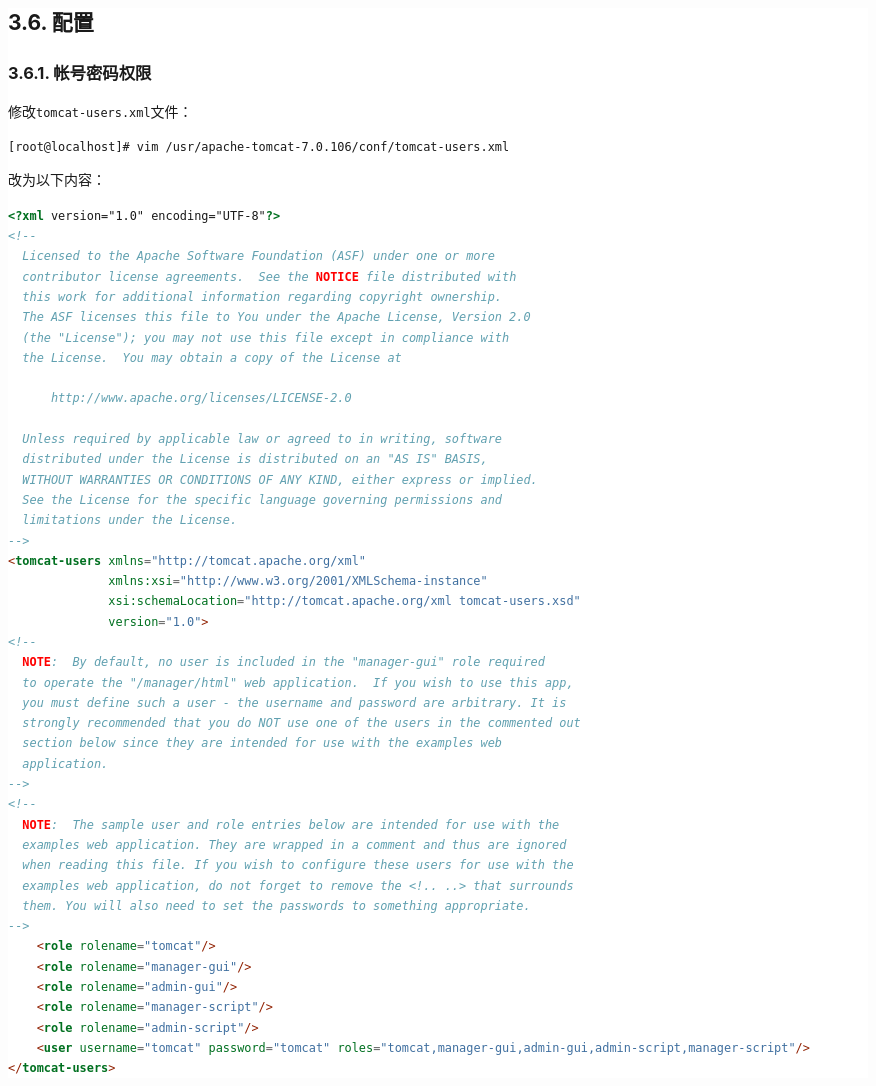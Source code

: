 ## 3.6. 配置
### 3.6.1. 帐号密码权限
修改`tomcat-users.xml`文件：
       
```bash
[root@localhost]# vim /usr/apache-tomcat-7.0.106/conf/tomcat-users.xml
```
         
改为以下内容：
        
```html
<?xml version="1.0" encoding="UTF-8"?>
<!--
  Licensed to the Apache Software Foundation (ASF) under one or more
  contributor license agreements.  See the NOTICE file distributed with
  this work for additional information regarding copyright ownership.
  The ASF licenses this file to You under the Apache License, Version 2.0
  (the "License"); you may not use this file except in compliance with
  the License.  You may obtain a copy of the License at

      http://www.apache.org/licenses/LICENSE-2.0

  Unless required by applicable law or agreed to in writing, software
  distributed under the License is distributed on an "AS IS" BASIS,
  WITHOUT WARRANTIES OR CONDITIONS OF ANY KIND, either express or implied.
  See the License for the specific language governing permissions and
  limitations under the License.
-->
<tomcat-users xmlns="http://tomcat.apache.org/xml"
              xmlns:xsi="http://www.w3.org/2001/XMLSchema-instance"
              xsi:schemaLocation="http://tomcat.apache.org/xml tomcat-users.xsd"
              version="1.0">
<!--
  NOTE:  By default, no user is included in the "manager-gui" role required
  to operate the "/manager/html" web application.  If you wish to use this app,
  you must define such a user - the username and password are arbitrary. It is
  strongly recommended that you do NOT use one of the users in the commented out
  section below since they are intended for use with the examples web
  application.
-->
<!--
  NOTE:  The sample user and role entries below are intended for use with the
  examples web application. They are wrapped in a comment and thus are ignored
  when reading this file. If you wish to configure these users for use with the
  examples web application, do not forget to remove the <!.. ..> that surrounds
  them. You will also need to set the passwords to something appropriate.
-->
    <role rolename="tomcat"/>
    <role rolename="manager-gui"/>
    <role rolename="admin-gui"/>
    <role rolename="manager-script"/>
    <role rolename="admin-script"/>
    <user username="tomcat" password="tomcat" roles="tomcat,manager-gui,admin-gui,admin-script,manager-script"/>
</tomcat-users>
```
